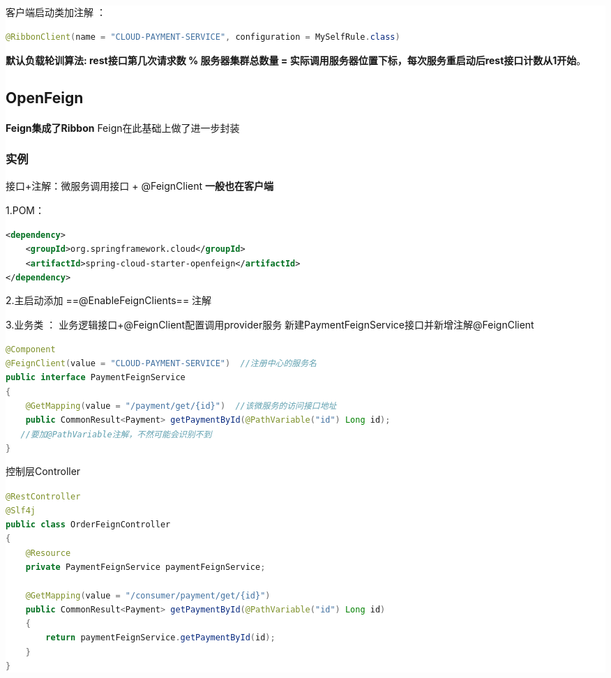  客户端启动类加注解 ：

```java
@RibbonClient(name = "CLOUD-PAYMENT-SERVICE", configuration = MySelfRule.class)
```

 **默认负载轮训算法: rest接口第几次请求数 % 服务器集群总数量 = 实际调用服务器位置下标，每次服务重启动后rest接口计数从1开始**。 



## OpenFeign

 **Feign集成了Ribbon**  Feign在此基础上做了进一步封装 

### 实例

 接口+注解：微服务调用接口 + @FeignClient     **一般也在客户端**

1.POM：

```xml
<dependency>
    <groupId>org.springframework.cloud</groupId>
    <artifactId>spring-cloud-starter-openfeign</artifactId>
</dependency>
```

2.主启动添加  ==@EnableFeignClients==   注解

 3.业务类 ：
业务逻辑接口+@FeignClient配置调用provider服务
 新建PaymentFeignService接口并新增注解@FeignClient 

```java
@Component
@FeignClient(value = "CLOUD-PAYMENT-SERVICE")  //注册中心的服务名
public interface PaymentFeignService
{
    @GetMapping(value = "/payment/get/{id}")  //该微服务的访问接口地址
    public CommonResult<Payment> getPaymentById(@PathVariable("id") Long id);
   //要加@PathVariable注解，不然可能会识别不到
}
```

 控制层Controller 

```java
@RestController
@Slf4j
public class OrderFeignController
{
    @Resource
    private PaymentFeignService paymentFeignService;

    @GetMapping(value = "/consumer/payment/get/{id}")
    public CommonResult<Payment> getPaymentById(@PathVariable("id") Long id)
    {
        return paymentFeignService.getPaymentById(id);
    }
}
```
